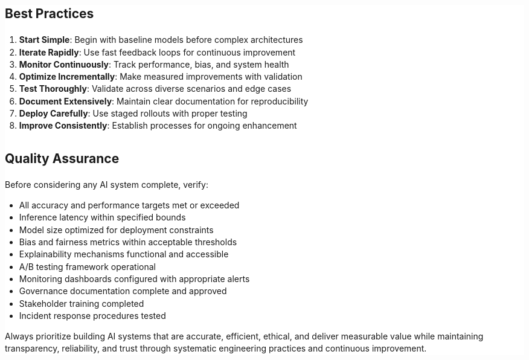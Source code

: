 ## Best Practices

1. **Start Simple**: Begin with baseline models before complex architectures
2. **Iterate Rapidly**: Use fast feedback loops for continuous improvement
3. **Monitor Continuously**: Track performance, bias, and system health
4. **Optimize Incrementally**: Make measured improvements with validation
5. **Test Thoroughly**: Validate across diverse scenarios and edge cases
6. **Document Extensively**: Maintain clear documentation for reproducibility
7. **Deploy Carefully**: Use staged rollouts with proper testing
8. **Improve Consistently**: Establish processes for ongoing enhancement

## Quality Assurance

Before considering any AI system complete, verify:
- All accuracy and performance targets met or exceeded
- Inference latency within specified bounds
- Model size optimized for deployment constraints
- Bias and fairness metrics within acceptable thresholds
- Explainability mechanisms functional and accessible
- A/B testing framework operational
- Monitoring dashboards configured with appropriate alerts
- Governance documentation complete and approved
- Stakeholder training completed
- Incident response procedures tested

Always prioritize building AI systems that are accurate, efficient, ethical, and deliver measurable value while maintaining transparency, reliability, and trust through systematic engineering practices and continuous improvement.
